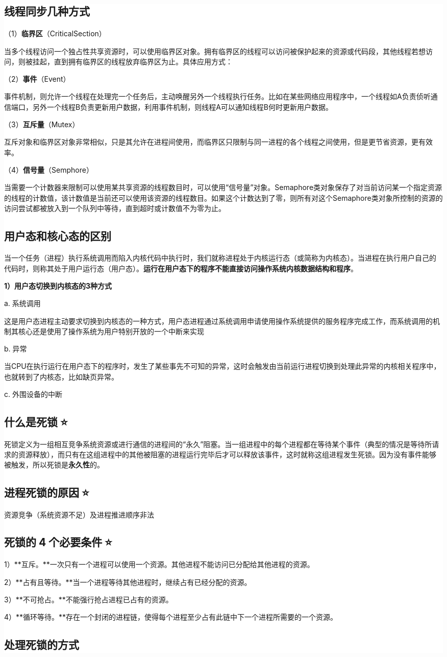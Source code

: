 ## 线程同步几种方式

（1）**临界区**（CriticalSection）

当多个线程访问一个独占性共享资源时，可以使用临界区对象。拥有临界区的线程可以访问被保护起来的资源或代码段，其他线程若想访问，则被挂起，直到拥有临界区的线程放弃临界区为止。具体应用方式：

（2）**事件**（Event）

事件机制，则允许一个线程在处理完一个任务后，主动唤醒另外一个线程执行任务。比如在某些网络应用程序中，一个线程如A负责侦听通信端口，另外一个线程B负责更新用户数据，利用事件机制，则线程A可以通知线程B何时更新用户数据。

（3）**互斥量**（Mutex）

互斥对象和临界区对象非常相似，只是其允许在进程间使用，而临界区只限制与同一进程的各个线程之间使用，但是更节省资源，更有效率。

（4）**信号量**（Semphore）

 当需要一个计数器来限制可以使用某共享资源的线程数目时，可以使用“信号量”对象。Semaphore类对象保存了对当前访问某一个指定资源的线程的计数值，该计数值是当前还可以使用该资源的线程数目。如果这个计数达到了零，则所有对这个Semaphore类对象所控制的资源的访问尝试都被放入到一个队列中等待，直到超时或计数值不为零为止。

## 用户态和核心态的区别

当一个任务（进程）执行系统调用而陷入内核代码中执行时，我们就称进程处于内核运行态（或简称为内核态）。当进程在执行用户自己的代码时，则称其处于用户运行态（用户态）。**运行在用户态下的程序不能直接访问操作系统内核数据结构和程序**。

**1）用户态切换到内核态的3种方式**

a. 系统调用

这是用户态进程主动要求切换到内核态的一种方式，用户态进程通过系统调用申请使用操作系统提供的服务程序完成工作，而系统调用的机制其核心还是使用了操作系统为用户特别开放的一个中断来实现

b. 异常

当CPU在执行运行在用户态下的程序时，发生了某些事先不可知的异常，这时会触发由当前运行进程切换到处理此异常的内核相关程序中，也就转到了内核态，比如缺页异常。

c. 外围设备的中断

## 什么是死锁 ⭐

死锁定义为一组相互竞争系统资源或进行通信的进程间的“永久”阻塞。当一组进程中的每个进程都在等待某个事件（典型的情况是等待所请求的资源释放），而只有在这组进程中的其他被阻塞的进程运行完毕后才可以释放该事件，这时就称这组进程发生死锁。因为没有事件能够被触发，所以死锁是**永久性**的。

## 进程死锁的原因 ⭐

资源竞争（系统资源不足）及进程推进顺序非法

## 死锁的 4 个必要条件 ⭐

1）**互斥。**一次只有一个进程可以使用一个资源。其他进程不能访问已分配给其他进程的资源。

2）**占有且等待。**当一个进程等待其他进程时，继续占有已经分配的资源。

3）**不可抢占。**不能强行抢占进程已占有的资源。

4）**循环等待。**存在一个封闭的进程链，使得每个进程至少占有此链中下一个进程所需要的一个资源。

## 处理死锁的方式
